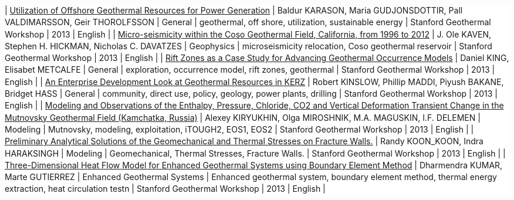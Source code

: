 | [Utilization of Offshore Geothermal Resources for Power Generation](https://pangea.stanford.edu/ERE/db/IGAstandard/record_detail.php?id=19067)                                                                                                                                                          | Baldur KARASON, Maria GUDJONSDOTTIR, Pall VALDIMARSSON, Geir THOROLFSSON                                                                                           | General                     | geothermal, off shore, utilization, sustainable energy                                                                                                                                                                                                          | Stanford Geothermal Workshop | 2013     | English      |
| [Micro-seismicity within the Coso Geothermal Field, California, from 1996 to 2012](https://pangea.stanford.edu/ERE/db/IGAstandard/record_detail.php?id=19068)                                                                                                                                           | J. Ole KAVEN, Stephen H. HICKMAN, Nicholas C. DAVATZES                                                                                                             | Geophysics                  | microseismicity relocation, Coso geothermal reservoir                                                                                                                                                                                                           | Stanford Geothermal Workshop | 2013     | English      |
| [Rift Zones as a Case Study for Advancing Geothermal Occurrence Models](https://pangea.stanford.edu/ERE/db/IGAstandard/record_detail.php?id=19069)                                                                                                                                                      | Daniel KING, Elisabet METCALFE                                                                                                                                     | General                     | exploration, occurrence model, rift zones, geothermal                                                                                                                                                                                                           | Stanford Geothermal Workshop | 2013     | English      |
| [An Enterprise Development Look at Geothermal Resources in KERZ](https://pangea.stanford.edu/ERE/db/IGAstandard/record_detail.php?id=19070)                                                                                                                                                             | Robert KINSLOW, Phillip MADDI, Piyush BAKANE, Bridget HASS                                                                                                         | General                     | community, direct use, policy, geology, power plants, drilling                                                                                                                                                                                                  | Stanford Geothermal Workshop | 2013     | English      |
| [Modeling and Observations of the Enthalpy, Pressure, Chloride, CO2 and Vertical Deformation Transient Change in the Mutnovsky Geothermal Field (Kamchatka, Russia)](https://pangea.stanford.edu/ERE/db/IGAstandard/record_detail.php?id=19071)                                                         | Alexey KIRYUKHIN, Olga MIROSHNIK, M.A. MAGUSKIN, I.F. DELEMEN                                                                                                      | Modeling                    | Mutnovsky, modeling, exploitation, iTOUGH2, EOS1, EOS2                                                                                                                                                                                                          | Stanford Geothermal Workshop | 2013     | English      |
| [Preliminary Analytical Solutions of the Geomechanical and Thermal Stresses on Fracture Walls.](https://pangea.stanford.edu/ERE/db/IGAstandard/record_detail.php?id=19072)                                                                                                                              | Randy KOON_KOON, Indra HARAKSINGH                                                                                                                                  | Modeling                    | Geomechanical, Thermal Stresses, Fracture Walls.                                                                                                                                                                                                                | Stanford Geothermal Workshop | 2013     | English      |
| [Three-Dimensional Heat Flow Model for Enhanced Geothermal Systems using Boundary Element Method](https://pangea.stanford.edu/ERE/db/IGAstandard/record_detail.php?id=19073)                                                                                                                            | Dharmendra KUMAR, Marte GUTIERREZ                                                                                                                                  | Enhanced Geothermal Systems | Enhanced geothermal system, boundary element method, thermal energy extraction, heat circulation testn                                                                                                                                                          | Stanford Geothermal Workshop | 2013     | English      |